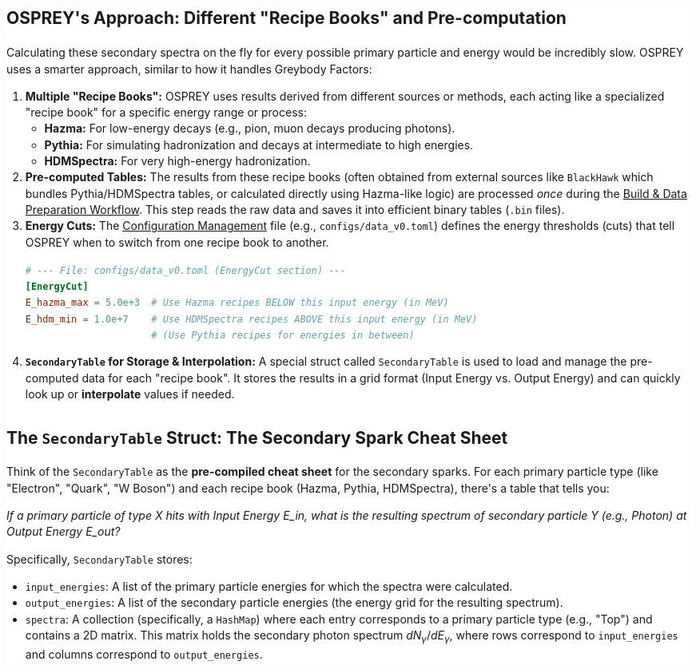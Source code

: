 ## OSPREY's Approach: Different "Recipe Books" and Pre-computation

Calculating these secondary spectra on the fly for every possible primary particle and energy would be incredibly slow. OSPREY uses a smarter approach, similar to how it handles Greybody Factors:

1.  **Multiple "Recipe Books":** OSPREY uses results derived from different sources or methods, each acting like a specialized "recipe book" for a specific energy range or process:
    *   **Hazma:** For low-energy decays (e.g., pion, muon decays producing photons).
    *   **Pythia:** For simulating hadronization and decays at intermediate to high energies.
    *   **HDMSpectra:** For very high-energy hadronization.
2.  **Pre-computed Tables:** The results from these recipe books (often obtained from external sources like `BlackHawk` which bundles Pythia/HDMSpectra tables, or calculated directly using Hazma-like logic) are processed *once* during the [Build & Data Preparation Workflow](01_build___data_preparation_workflow_.md). This step reads the raw data and saves it into efficient binary tables (`.bin` files).
3.  **Energy Cuts:** The [Configuration Management](02_configuration_management_.md) file (e.g., `configs/data_v0.toml`) defines the energy thresholds (cuts) that tell OSPREY when to switch from one recipe book to another.
    ```toml
    # --- File: configs/data_v0.toml (EnergyCut section) ---
    [EnergyCut]
    E_hazma_max = 5.0e+3  # Use Hazma recipes BELOW this input energy (in MeV)
    E_hdm_min = 1.0e+7    # Use HDMSpectra recipes ABOVE this input energy (in MeV)
                          # (Use Pythia recipes for energies in between)
    ```
4.  **`SecondaryTable` for Storage & Interpolation:** A special struct called `SecondaryTable` is used to load and manage the pre-computed data for each "recipe book". It stores the results in a grid format (Input Energy vs. Output Energy) and can quickly look up or **interpolate** values if needed.

## The `SecondaryTable` Struct: The Secondary Spark Cheat Sheet

Think of the `SecondaryTable` as the **pre-compiled cheat sheet** for the secondary sparks. For each primary particle type (like "Electron", "Quark", "W Boson") and each recipe book (Hazma, Pythia, HDMSpectra), there's a table that tells you:

*If a primary particle of type X hits with Input Energy E_in, what is the resulting spectrum of secondary particle Y (e.g., Photon) at Output Energy E_out?*

Specifically, `SecondaryTable` stores:

*   `input_energies`: A list of the primary particle energies for which the spectra were calculated.
*   `output_energies`: A list of the secondary particle energies (the energy grid for the resulting spectrum).
*   `spectra`: A collection (specifically, a `HashMap`) where each entry corresponds to a primary particle type (e.g., "Top") and contains a 2D matrix. This matrix holds the secondary photon spectrum $dN_{\gamma}/dE_{\gamma}$, where rows correspond to `input_energies` and columns correspond to `output_energies`.
